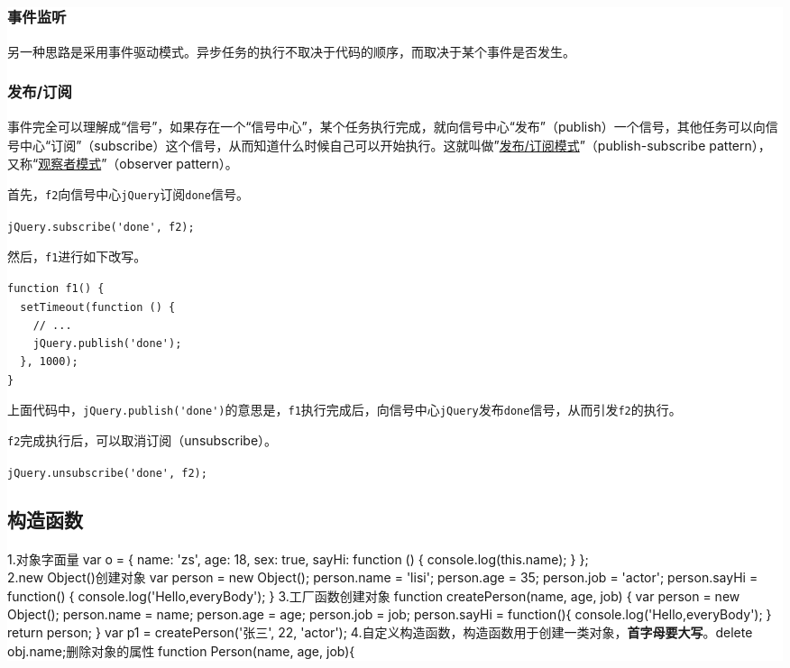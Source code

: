 ### 事件监听

另一种思路是采用事件驱动模式。异步任务的执行不取决于代码的顺序，而取决于某个事件是否发生。

### 发布/订阅

事件完全可以理解成“信号”，如果存在一个“信号中心”，某个任务执行完成，就向信号中心“发布”（publish）一个信号，其他任务可以向信号中心“订阅”（subscribe）这个信号，从而知道什么时候自己可以开始执行。这就叫做”[发布/订阅模式](https://en.wikipedia.org/wiki/Publish-subscribe_pattern)”（publish-subscribe pattern），又称“[观察者模式](https://en.wikipedia.org/wiki/Observer_pattern)”（observer pattern）。

首先，`f2`向信号中心`jQuery`订阅`done`信号。

```
jQuery.subscribe('done', f2);
```

然后，`f1`进行如下改写。

```
function f1() {
  setTimeout(function () {
    // ...
    jQuery.publish('done');
  }, 1000);
}
```

上面代码中，`jQuery.publish('done')`的意思是，`f1`执行完成后，向信号中心`jQuery`发布`done`信号，从而引发`f2`的执行。

`f2`完成执行后，可以取消订阅（unsubscribe）。

```
jQuery.unsubscribe('done', f2);	
```

## 构造函数

1.对象字面量
var o = {
name: 'zs',
age: 18,
sex: true,
sayHi: function () {
	console.log(this.name);
	}
};   
2.new Object()创建对象
    var person = new Object();
    person.name = 'lisi';
    person.age = 35;
    person.job = 'actor';
    person.sayHi = function() {
    console.log('Hello,everyBody');
}
3.工厂函数创建对象
function createPerson(name, age, job) {
var person = new Object();
person.name = name;
person.age = age;
person.job = job;
person.sayHi = function(){
console.log('Hello,everyBody');
	}
return person;
}
var p1 = createPerson('张三', 22, 'actor');
 4.自定义构造函数，构造函数用于创建一类对象，**首字母要大写**。delete obj.name;删除对象的属性
    function Person(name, age, job){
